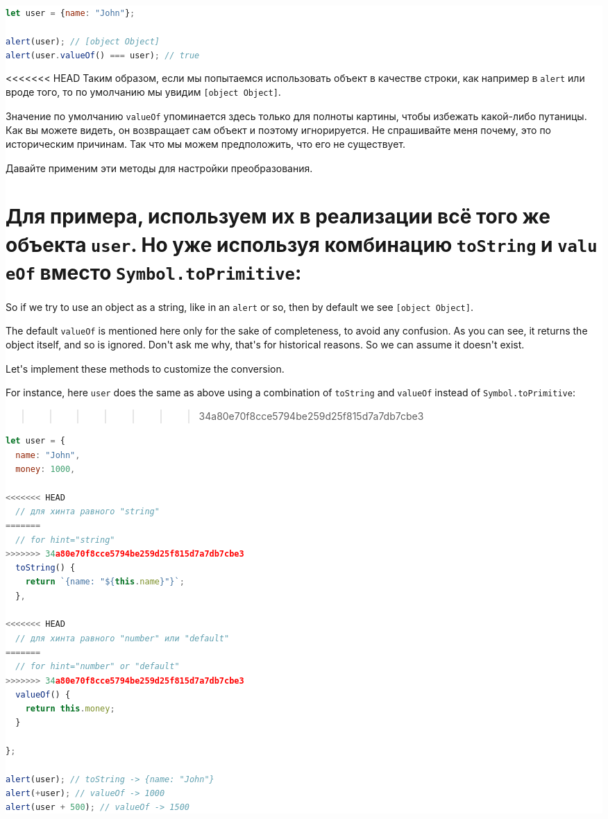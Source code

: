 ```js run
let user = {name: "John"};

alert(user); // [object Object]
alert(user.valueOf() === user); // true
```

<<<<<<< HEAD
Таким образом, если мы попытаемся использовать объект в качестве строки, как например в `alert` или вроде того, то по умолчанию мы увидим `[object Object]`.

Значение по умолчанию `valueOf` упоминается здесь только для полноты картины, чтобы избежать какой-либо путаницы. Как вы можете видеть, он возвращает сам объект и поэтому игнорируется. Не спрашивайте меня почему, это по историческим причинам. Так что мы можем предположить, что его не существует.

Давайте применим эти методы для настройки преобразования.

Для примера, используем их в реализации всё того же объекта `user`. Но уже используя комбинацию `toString` и `valueOf` вместо `Symbol.toPrimitive`:
=======
So if we try to use an object as a string, like in an `alert` or so, then by default we see `[object Object]`.

The default `valueOf` is mentioned here only for the sake of completeness, to avoid any confusion. As you can see, it returns the object itself, and so is ignored. Don't ask me why, that's for historical reasons. So we can assume it doesn't exist.

Let's implement these methods to customize the conversion.

For instance, here `user` does the same as above using a combination of `toString` and `valueOf` instead of `Symbol.toPrimitive`:
>>>>>>> 34a80e70f8cce5794be259d25f815d7a7db7cbe3

```js run
let user = {
  name: "John",
  money: 1000,

<<<<<<< HEAD
  // для хинта равного "string"
=======
  // for hint="string"
>>>>>>> 34a80e70f8cce5794be259d25f815d7a7db7cbe3
  toString() {
    return `{name: "${this.name}"}`;
  },

<<<<<<< HEAD
  // для хинта равного "number" или "default"
=======
  // for hint="number" or "default"
>>>>>>> 34a80e70f8cce5794be259d25f815d7a7db7cbe3
  valueOf() {
    return this.money;
  }

};

alert(user); // toString -> {name: "John"}
alert(+user); // valueOf -> 1000
alert(user + 500); // valueOf -> 1500
```
